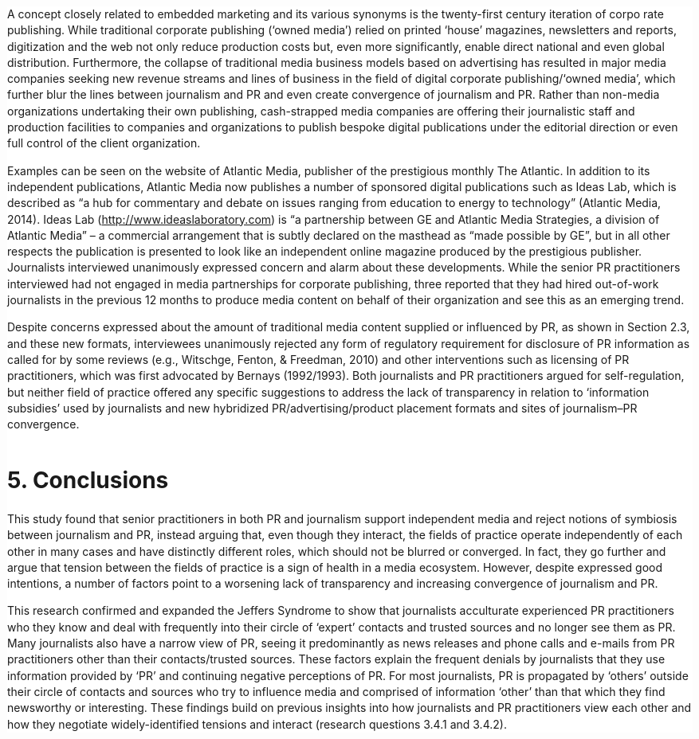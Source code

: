 A concept closely related to embedded marketing and its various synonyms is the twenty-first century iteration of corpo rate publishing. While traditional corporate publishing (‘owned media’) relied on printed ‘house’ magazines, newsletters and reports, digitization and the web not only reduce production costs but, even more significantly, enable direct national and even global distribution. Furthermore, the collapse of traditional media business models based on advertising has resulted in major media companies seeking new revenue streams and lines of business in the field of digital corporate publishing/‘owned media’, which further blur the lines between journalism and PR and even create convergence of journalism and PR. Rather than non-media organizations undertaking their own publishing, cash-strapped media companies are offering their journalistic staff and production facilities to companies and organizations to publish bespoke digital publications under the editorial direction or even full control of the client organization.

Examples can be seen on the website of Atlantic Media, publisher of the prestigious monthly The Atlantic. In addition to its independent publications, Atlantic Media now publishes a number of sponsored digital publications such as Ideas Lab, which is described as “a hub for commentary and debate on issues ranging from education to energy to technology” (Atlantic Media, 2014). Ideas Lab (http://www.ideaslaboratory.com) is “a partnership between GE and Atlantic Media Strategies, a division of Atlantic Media” – a commercial arrangement that is subtly declared on the masthead as “made possible by GE”, but in all other respects the publication is presented to look like an independent online magazine produced by the prestigious publisher. Journalists interviewed unanimously expressed concern and alarm about these developments. While the senior PR practitioners interviewed had not engaged in media partnerships for corporate publishing, three reported that they had hired out-of-work journalists in the previous 12 months to produce media content on behalf of their organization and see this as an emerging trend.

Despite concerns expressed about the amount of traditional media content supplied or influenced by PR, as shown in Section 2.3, and these new formats, interviewees unanimously rejected any form of regulatory requirement for disclosure of PR information as called for by some reviews (e.g., Witschge, Fenton, & Freedman, 2010) and other interventions such as licensing of PR practitioners, which was first advocated by Bernays (1992/1993). Both journalists and PR practitioners argued for self-regulation, but neither field of practice offered any specific suggestions to address the lack of transparency in relation to ‘information subsidies’ used by journalists and new hybridized PR/advertising/product placement formats and sites of journalism–PR convergence.

# 5. Conclusions

This study found that senior practitioners in both PR and journalism support independent media and reject notions of symbiosis between journalism and PR, instead arguing that, even though they interact, the fields of practice operate independently of each other in many cases and have distinctly different roles, which should not be blurred or converged. In fact, they go further and argue that tension between the fields of practice is a sign of health in a media ecosystem. However, despite expressed good intentions, a number of factors point to a worsening lack of transparency and increasing convergence of journalism and PR.

This research confirmed and expanded the Jeffers Syndrome to show that journalists acculturate experienced PR practitioners who they know and deal with frequently into their circle of ‘expert’ contacts and trusted sources and no longer see them as PR. Many journalists also have a narrow view of PR, seeing it predominantly as news releases and phone calls and e-mails from PR practitioners other than their contacts/trusted sources. These factors explain the frequent denials by journalists that they use information provided by ‘PR’ and continuing negative perceptions of PR. For most journalists, PR is propagated by ‘others’ outside their circle of contacts and sources who try to influence media and comprised of information ‘other’ than that which they find newsworthy or interesting. These findings build on previous insights into how journalists and PR practitioners view each other and how they negotiate widely-identified tensions and interact (research questions 3.4.1 and 3.4.2).
